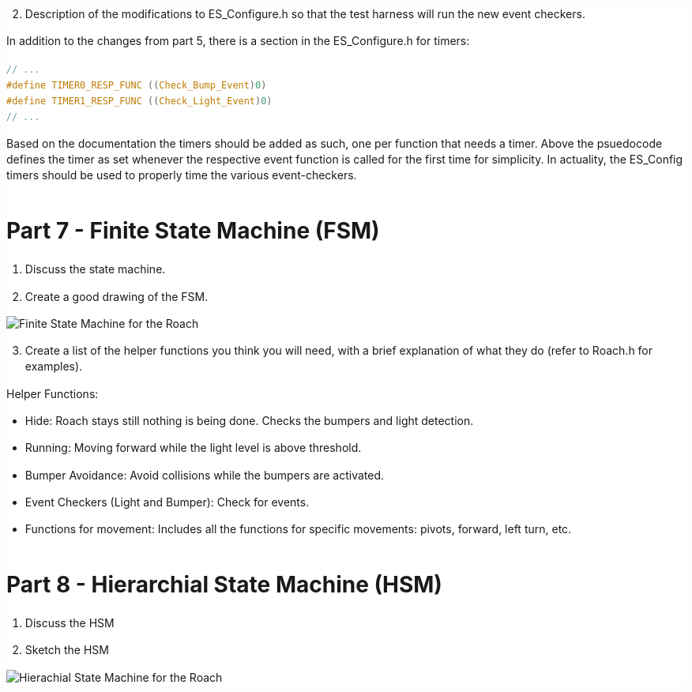 
2. Description of the modifications to ES_Configure.h so that the test harness will run the new event checkers.

In addition to the changes from part 5, there is a section in the ES_Configure.h for timers: 

```c
// ...
#define TIMER0_RESP_FUNC ((Check_Bump_Event)0)
#define TIMER1_RESP_FUNC ((Check_Light_Event)0)
// ...
```

Based on the documentation the timers should be added as such, one per function that needs a timer. Above the psuedocode defines the timer as set whenever the respective event function is called for the first time for simplicity. In actuality, the ES_Config timers should be used to properly time the various event-checkers. 

# Part 7 - Finite State Machine (FSM)

1. Discuss the state machine. 

2. Create a good drawing of the FSM.

![Finite State Machine for the Roach](imgs/FSM.png)

3. Create a list of the helper functions you think you will need, with a brief explanation of what they do (refer to Roach.h for examples).

Helper Functions:

 - Hide: Roach stays still nothing is being done. Checks the bumpers and light detection.

 - Running: Moving forward while the light level is above threshold.
 - Bumper Avoidance: Avoid collisions while the bumpers are activated.

 - Event Checkers (Light and Bumper): Check for events.

 - Functions for movement: Includes all the functions for specific movements: pivots, forward, left turn, etc.

# Part 8 - Hierarchial State Machine (HSM)

1. Discuss the HSM

2. Sketch the HSM 

![Hierachial State Machine for the Roach](imgs/HSM.png)
